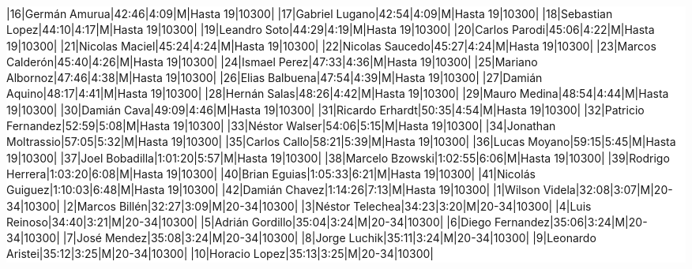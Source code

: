 |16|Germán Amurua|42:46|4:09|M|Hasta 19|10300|
|17|Gabriel Lugano|42:54|4:09|M|Hasta 19|10300|
|18|Sebastian Lopez|44:10|4:17|M|Hasta 19|10300|
|19|Leandro Soto|44:29|4:19|M|Hasta 19|10300|
|20|Carlos Parodi|45:06|4:22|M|Hasta 19|10300|
|21|Nicolas Maciel|45:24|4:24|M|Hasta 19|10300|
|22|Nicolas Saucedo|45:27|4:24|M|Hasta 19|10300|
|23|Marcos Calderón|45:40|4:26|M|Hasta 19|10300|
|24|Ismael Perez|47:33|4:36|M|Hasta 19|10300|
|25|Mariano Albornoz|47:46|4:38|M|Hasta 19|10300|
|26|Elias Balbuena|47:54|4:39|M|Hasta 19|10300|
|27|Damián Aquino|48:17|4:41|M|Hasta 19|10300|
|28|Hernán Salas|48:26|4:42|M|Hasta 19|10300|
|29|Mauro Medina|48:54|4:44|M|Hasta 19|10300|
|30|Damián Cava|49:09|4:46|M|Hasta 19|10300|
|31|Ricardo Erhardt|50:35|4:54|M|Hasta 19|10300|
|32|Patricio Fernandez|52:59|5:08|M|Hasta 19|10300|
|33|Néstor Walser|54:06|5:15|M|Hasta 19|10300|
|34|Jonathan Moltrassio|57:05|5:32|M|Hasta 19|10300|
|35|Carlos Callo|58:21|5:39|M|Hasta 19|10300|
|36|Lucas Moyano|59:15|5:45|M|Hasta 19|10300|
|37|Joel Bobadilla|1:01:20|5:57|M|Hasta 19|10300|
|38|Marcelo Bzowski|1:02:55|6:06|M|Hasta 19|10300|
|39|Rodrigo Herrera|1:03:20|6:08|M|Hasta 19|10300|
|40|Brian Eguias|1:05:33|6:21|M|Hasta 19|10300|
|41|Nicolás Guiguez|1:10:03|6:48|M|Hasta 19|10300|
|42|Damián Chavez|1:14:26|7:13|M|Hasta 19|10300|
|1|Wilson Videla|32:08|3:07|M|20-34|10300|
|2|Marcos Billén|32:27|3:09|M|20-34|10300|
|3|Néstor Telechea|34:23|3:20|M|20-34|10300|
|4|Luis Reinoso|34:40|3:21|M|20-34|10300|
|5|Adrián Gordillo|35:04|3:24|M|20-34|10300|
|6|Diego Fernandez|35:06|3:24|M|20-34|10300|
|7|José Mendez|35:08|3:24|M|20-34|10300|
|8|Jorge Luchik|35:11|3:24|M|20-34|10300|
|9|Leonardo Aristei|35:12|3:25|M|20-34|10300|
|10|Horacio Lopez|35:13|3:25|M|20-34|10300|